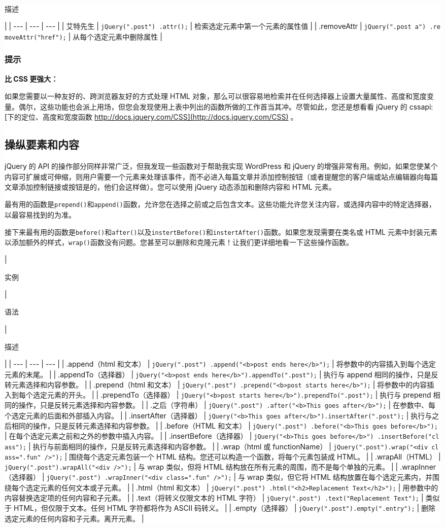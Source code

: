 描述

 |
| --- | --- | --- |
| 艾特先生 | `jQuery(".post") .attr();` | 检索选定元素中第一个元素的属性值 |
| .removeAttr | `jQuery(".post a") .removeAttr("href");` | 从每个选定元素中删除属性 |

### 提示

**比 CSS 更强大：**

如果您需要以一种友好的、跨浏览器友好的方式处理 HTML 对象，那么可以很容易地检索并在任何选择器上设置大量属性、高度和宽度变量。偶尔，这些功能也会派上用场，但您会发现使用上表中列出的函数所做的工作首当其冲。尽管如此，您还是想看看 jQuery 的 cssapi:[下的定位、高度和宽度函数 http://docs.jquery.com/CSS](http://docs.jquery.com/CSS) 。

## 操纵要素和内容

jQuery 的 API 的操作部分同样非常广泛，但我发现一些函数对于帮助我实现 WordPress 和 jQuery 的增强非常有用。例如，如果您使某个内容可扩展或可伸缩，则用户需要一个元素来处理该事件，而不必进入每篇文章并添加控制按钮（或者提醒您的客户端或站点编辑器向每篇文章添加控制链接或按钮是的，他们会这样做）。您可以使用 jQuery 动态添加和删除内容和 HTML 元素。

最有用的函数是`prepend()`和`append()`函数，允许您在选择之前或之后包含文本。这些功能允许您关注内容，或选择内容中的特定选择器，以最容易找到的为准。

接下来最有用的函数是`before()`和`after()`以及`instertBefore()`和`instertAfter()`函数。如果您发现需要在类名或 HTML 元素中封装元素以添加额外的样式，`wrap()`函数没有问题。您甚至可以删除和克隆元素！让我们更详细地看一下这些操作函数。

<colgroup><col style="text-align: left"> <col style="text-align: left"> <col style="text-align: left"></colgroup> 
| 

实例

 | 

语法

 | 

描述

 |
| --- | --- | --- |
| .append（html 和文本） | `jQuery(".post") .append("<b>post ends here</b>");` | 将参数中的内容插入到每个选定元素的末尾。 |
| .appendTo（选择器） | `jQuery("<b>post ends here</b>").appendTo(".post");` | 执行与 append 相同的操作，只是反转元素选择和内容参数。 |
| .prepend（html 和文本） | `jQuery(".post") .prepend("<b>post starts here</b>");` | 将参数中的内容插入到每个选定元素的开头。 |
| .prependTo（选择器） | `jQuery("<b>post starts here</b>").prependTo(".post");` | 执行与 prepend 相同的操作，只是反转元素选择和内容参数。 |
| .之后（字符串） | `jQuery(".post") .after("<b>This goes after</b>");` | 在参数中、每个选定元素的后面和外部插入内容。 |
| .insertAfter（选择器） | `jQuery("<b>This goes after</b>").insertAfter(".post");` | 执行与之后相同的操作，只是反转元素选择和内容参数。 |
| .before（HTML 和文本） | `jQuery(".post") .before("<b>This goes before</b>");` | 在每个选定元素之前和之外的参数中插入内容。 |
| .insertBefore（选择器） | `jQuery("<b>This goes before</b>") .insertBefore("class");` | 执行与前面相同的操作，只是反转元素选择和内容参数。 |
| .wrap（html 或 functionName） | `jQuery(".post").wrap("<div class=".fun" />");` | 围绕每个选定元素包装一个 HTML 结构。您还可以构造一个函数，将每个元素包装成 HTML。 |
| .wrapAll（HTML） | `jQuery(".post").wrapAll("<div />");` | 与 wrap 类似，但将 HTML 结构放在所有元素的周围，而不是每个单独的元素。 |
| .wrapInner（选择器） | `jQuery(".post") .wrapInner("<div class=".fun" />");` | 与 wrap 类似，但它将 HTML 结构放置在每个选定元素内，并围绕每个选定元素的任何文本或子元素。 |
| .html（html 和文本） | `jQuery(".post") .html("<h2>Replacement Text</h2>");` | 用参数中的内容替换选定项的任何内容和子元素。 |
| .text（将转义仅限文本的 HTML 字符） | `jQuery(".post") .text("Replacement Text");` | 类似于 HTML，但仅限于文本。任何 HTML 字符都将作为 ASCII 码转义。 |
| .empty（选择器） | `jQuery(".post").empty(".entry");` | 删除选定元素的任何内容和子元素。离开元素。 |